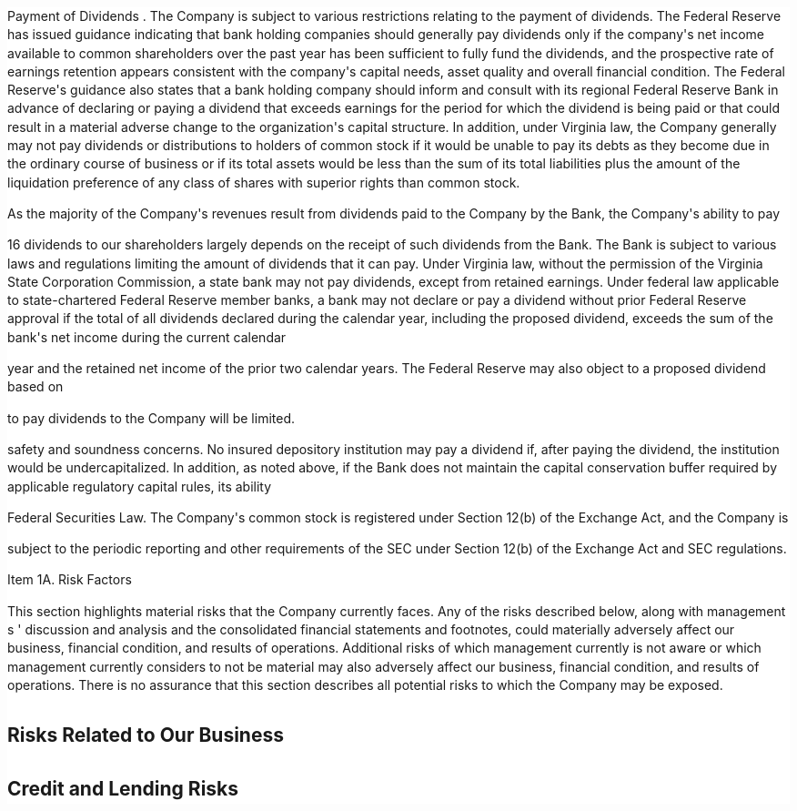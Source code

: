 Payment of Dividends . The Company is subject to various restrictions relating to the payment of dividends. The Federal Reserve has issued guidance indicating that bank holding companies should generally pay dividends only if the company's net income available to common shareholders over the past year has been sufficient to fully fund the dividends, and the prospective rate of earnings retention appears consistent with the company's capital needs, asset quality and overall financial condition. The Federal Reserve's guidance also states that a bank holding company should inform and consult with its regional Federal Reserve Bank in advance of declaring or paying a dividend that exceeds earnings for the period for which the dividend is being paid or that could result in a material adverse change to the organization's capital structure. In addition, under Virginia law, the Company generally may not pay dividends or distributions to holders of common stock if it would be unable to pay its debts as they become due in the ordinary course of business or if its total assets would be less than the sum of its total liabilities plus the amount of the liquidation preference of any class of shares with superior rights than common stock.

As the majority of the Company's revenues result from dividends paid to the Company by the Bank, the Company's ability to pay

16 dividends to our shareholders largely depends on the receipt of such dividends from the Bank. The Bank is subject to various laws and regulations limiting the amount of dividends that it can pay. Under Virginia law, without the permission of the Virginia State Corporation Commission, a state bank may not pay dividends, except from retained earnings. Under federal law applicable to state-chartered Federal Reserve member banks, a bank may not declare or pay a dividend without prior Federal Reserve approval if the total of all dividends declared during the calendar year, including the proposed dividend, exceeds the sum of the bank's net income during the current calendar

year and the retained net income of the prior two calendar years. The Federal Reserve may also object to a proposed dividend based on

to pay dividends to the Company will be limited.

safety and soundness concerns. No insured depository institution may pay a dividend if, after paying the dividend, the institution would be undercapitalized. In addition, as noted above, if the Bank does not maintain the capital conservation buffer required by applicable regulatory capital rules, its ability

Federal Securities Law. The Company's common stock is registered under Section 12(b) of the Exchange Act, and the Company is

subject to the periodic reporting and other requirements of the SEC under Section 12(b) of the Exchange Act and SEC regulations.

Item 1A. Risk Factors

This section highlights material risks that the Company currently faces. Any of the risks described below, along with management s ' discussion and analysis and the consolidated financial statements and footnotes, could materially adversely affect our business, financial condition, and results of operations. Additional risks of which management currently is not aware or which management currently considers to not be material may also adversely affect our business, financial condition, and results of operations. There is no assurance that this section describes all potential risks to which the Company may be exposed.

## Risks Related to Our Business

## Credit and Lending Risks

